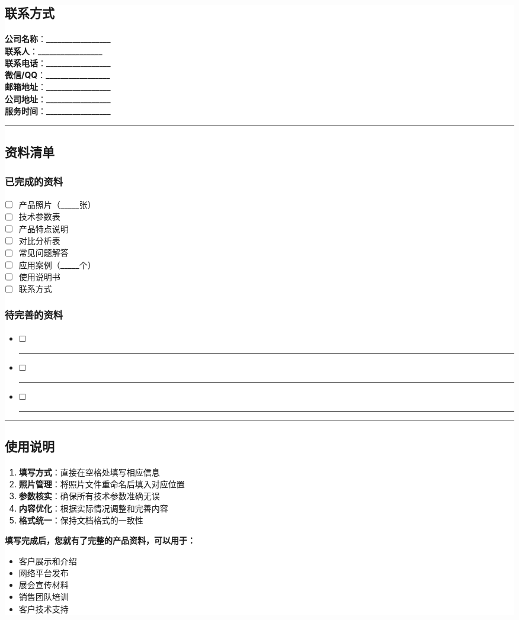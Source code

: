 
## 联系方式

**公司名称**：_________________  
**联系人**：_________________  
**联系电话**：_________________  
**微信/QQ**：_________________  
**邮箱地址**：_________________  
**公司地址**：_________________  
**服务时间**：_________________  

---

## 资料清单

### 已完成的资料
- [ ] 产品照片（_____张）
- [ ] 技术参数表
- [ ] 产品特点说明
- [ ] 对比分析表
- [ ] 常见问题解答
- [ ] 应用案例（_____个）
- [ ] 使用说明书
- [ ] 联系方式

### 待完善的资料
- [ ] _________________
- [ ] _________________
- [ ] _________________

---

## 使用说明

1. **填写方式**：直接在空格处填写相应信息
2. **照片管理**：将照片文件重命名后填入对应位置
3. **参数核实**：确保所有技术参数准确无误
4. **内容优化**：根据实际情况调整和完善内容
5. **格式统一**：保持文档格式的一致性

**填写完成后，您就有了完整的产品资料，可以用于：**
- 客户展示和介绍
- 网络平台发布
- 展会宣传材料
- 销售团队培训
- 客户技术支持 
